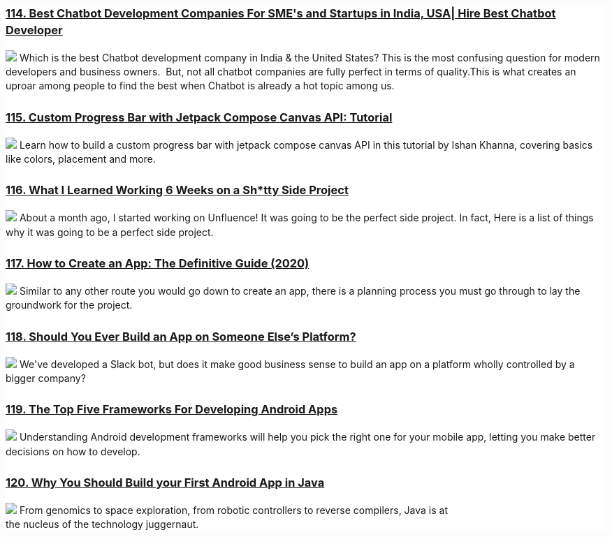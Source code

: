 ### [114. Best Chatbot Development Companies For SME's and Startups in India, USA| Hire Best Chatbot Developer](https://hackernoon.com/why-should-startups-opt-chatbot-development-jc32308b)
![](https://cdn.hackernoon.com/images/my3ck28gj.jpg)
Which is the best Chatbot development company in India & the United States? This is the most confusing question for modern developers and business owners.  But, not all chatbot companies are fully perfect in terms of quality.This is what creates an uproar among people to find the best when Chatbot is already a hot topic among us.

### [115. Custom Progress Bar with Jetpack Compose Canvas API: Tutorial](https://hackernoon.com/custom-progress-bar-with-jetpack-compose-canvas-api-tutorial)
![](https://cdn.hackernoon.com/images/WaNTkxHDUSV2wcFAUOayvK2EBT13-y793uqn.jpeg)
Learn how to build a custom progress bar with jetpack compose canvas API in this tutorial by Ishan Khanna, covering basics like colors, placement and more. 

### [116. What I Learned Working 6 Weeks on a Sh*tty Side Project](https://hackernoon.com/what-i-learned-working-6-weeks-on-a-shtty-side-project-gh3m3t3x)
![](https://firebasestorage.googleapis.com/v0/b/hackernoon-app.appspot.com/o/images%2FOXGE9hCjesO7PS3BCvkC3Iu3i9F2-84123qy8.jpeg?alt=media&token=374609c6-f6eb-4d03-bdd5-f0c630bd3793)
About a month ago, I started working on Unfluence! It was going to be the perfect side project. In fact, Here is a list of things why it was going to be a perfect side project.

### [117. How to Create an App: The Definitive Guide (2020)](https://hackernoon.com/creating-an-app-in-2020-a-how-to-guide-tue3ytg)
![](https://images.unsplash.com/photo-1551263640-1c007852f616?ixlib=rb-1.2.1&q=80&fm=jpg&crop=entropy&cs=tinysrgb&w=1080&fit=max&ixid=eyJhcHBfaWQiOjEwMDk2Mn0)
Similar to any other route you would go down to create an app, there is a planning process you must go through to lay the groundwork for the project.

### [118. Should You Ever Build an App on Someone Else’s Platform? ](https://hackernoon.com/should-you-ever-build-an-app-on-someone-elses-platform-o93t33nl)
![](https://cdn.hackernoon.com/images/rKocO3hoZmdF4gqcCmbPoRC7PeI3-tj1k33r7.jpeg)
We've developed a Slack bot, but does it make good business sense to build an app on a platform wholly controlled by a bigger company?

### [119. The Top Five Frameworks For Developing Android Apps](https://hackernoon.com/the-top-five-frameworks-for-developing-android-apps)
![](https://cdn.hackernoon.com/images/pPlHbtxam1csdO9PX26LdzqMbv42-1c92ipm.jpeg)
Understanding Android development frameworks will help you pick the right one for your mobile app, letting you make better decisions on how to develop.

### [120. Why You Should Build your First Android App in Java](https://hackernoon.com/why-you-should-build-your-first-android-app-in-java)
![](https://firebasestorage.googleapis.com/v0/b/hackernoon-app.appspot.com/o/images%2FlAKhZuaE9cR6Do1eQYBeqf9groF2-e61q3wbk.jpeg?alt=media&token=18478704-189e-41d6-9324-6f4931822a17)
From genomics to space exploration, from robotic controllers to reverse compilers, Java is at the nucleus of the technology juggernaut.
